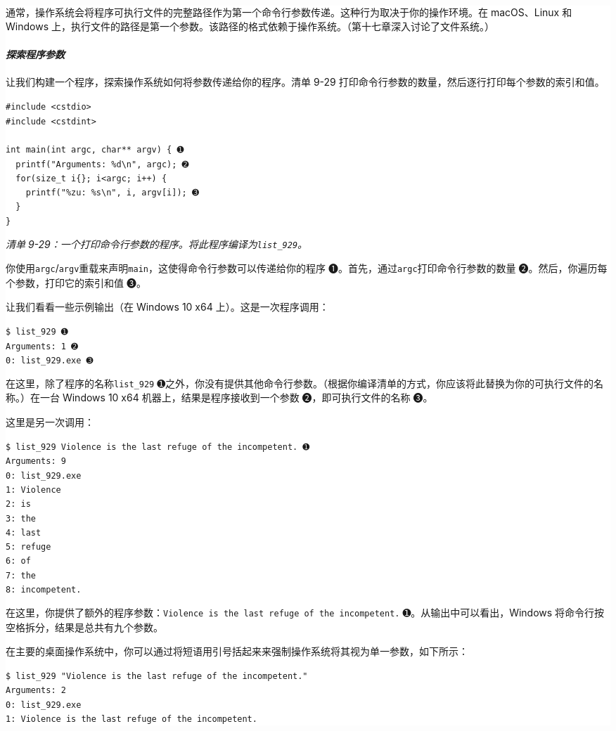 通常，操作系统会将程序可执行文件的完整路径作为第一个命令行参数传递。这种行为取决于你的操作环境。在 macOS、Linux 和 Windows 上，执行文件的路径是第一个参数。该路径的格式依赖于操作系统。（第十七章深入讨论了文件系统。）

#### ***探索程序参数***

让我们构建一个程序，探索操作系统如何将参数传递给你的程序。清单 9-29 打印命令行参数的数量，然后逐行打印每个参数的索引和值。

```
#include <cstdio>
#include <cstdint>

int main(int argc, char** argv) { ➊
  printf("Arguments: %d\n", argc); ➋
  for(size_t i{}; i<argc; i++) {
    printf("%zu: %s\n", i, argv[i]); ➌
  }
}
```

*清单 9-29：一个打印命令行参数的程序。将此程序编译为`list_929`。*

你使用`argc`/`argv`重载来声明`main`，这使得命令行参数可以传递给你的程序 ➊。首先，通过`argc`打印命令行参数的数量 ➋。然后，你遍历每个参数，打印它的索引和值 ➌。

让我们看看一些示例输出（在 Windows 10 x64 上）。这是一次程序调用：

```
$ list_929 ➊
Arguments: 1 ➋
0: list_929.exe ➌
```

在这里，除了程序的名称`list_929` ➊之外，你没有提供其他命令行参数。（根据你编译清单的方式，你应该将此替换为你的可执行文件的名称。）在一台 Windows 10 x64 机器上，结果是程序接收到一个参数 ➋，即可执行文件的名称 ➌。

这里是另一次调用：

```
$ list_929 Violence is the last refuge of the incompetent. ➊
Arguments: 9
0: list_929.exe
1: Violence
2: is
3: the
4: last
5: refuge
6: of
7: the
8: incompetent.
```

在这里，你提供了额外的程序参数：`Violence is the last refuge of the incompetent.` ➊。从输出中可以看出，Windows 将命令行按空格拆分，结果是总共有九个参数。

在主要的桌面操作系统中，你可以通过将短语用引号括起来来强制操作系统将其视为单一参数，如下所示：

```
$ list_929 "Violence is the last refuge of the incompetent."
Arguments: 2
0: list_929.exe
1: Violence is the last refuge of the incompetent.
```
